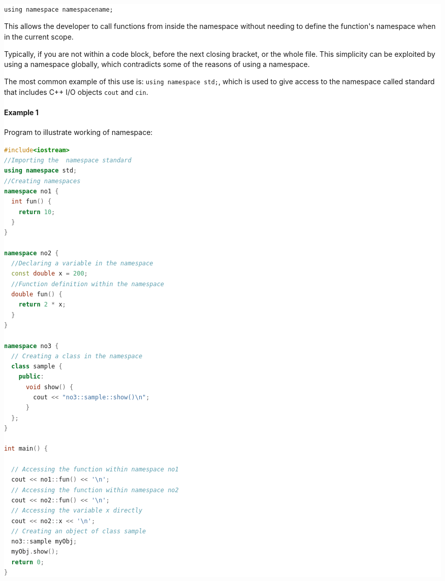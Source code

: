 `using namespace namespacename;`

This allows the developer to call functions from inside the namespace without needing to define the function's namespace when in the current scope. 

Typically, if you are not within a code block, before the next closing bracket, or the whole file. This simplicity can be exploited by using a namespace globally, which contradicts some of the reasons of using a namespace. 

The most common example of this use is: `using namespace std;`, which is used to give access to the namespace called standard that includes C++ I/O objects `cout` and `cin`.

####  Example 1
Program to illustrate working of namespace:

```c++
#include<iostream>
//Importing the  namespace standard
using namespace std;
//Creating namespaces
namespace no1 {
  int fun() {
    return 10;
  }
}

namespace no2 {
  //Declaring a variable in the namespace
  const double x = 200;
  //Function definition within the namespace
  double fun() {
    return 2 * x;
  }
}

namespace no3 {
  // Creating a class in the namespace
  class sample {
    public:
      void show() {
        cout << "no3::sample::show()\n";
      }
  };
}

int main() {

  // Accessing the function within namespace no1
  cout << no1::fun() << '\n';
  // Accessing the function within namespace no2
  cout << no2::fun() << '\n';
  // Accessing the variable x directly
  cout << no2::x << '\n';
  // Creating an object of class sample
  no3::sample myObj;
  myObj.show();
  return 0;
}
```
